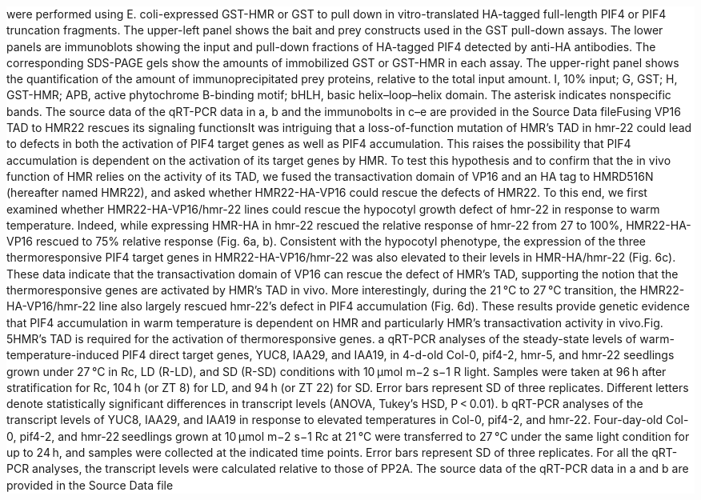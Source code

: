 were performed using E. coli-expressed GST-HMR or GST to pull down in vitro-translated HA-tagged full-length PIF4 or PIF4 truncation fragments. The upper-left panel shows the bait and prey constructs used in the GST pull-down assays. The lower panels are immunoblots showing the input and pull-down fractions of HA-tagged PIF4 detected by anti-HA antibodies. The corresponding SDS-PAGE gels show the amounts of immobilized GST or GST-HMR in each assay. The upper-right panel shows the quantification of the amount of immunoprecipitated prey proteins, relative to the total input amount. I, 10% input; G, GST; H, GST-HMR; APB, active phytochrome B-binding motif; bHLH, basic helix–loop–helix domain. The asterisk indicates nonspecific bands. The source data of the qRT-PCR data in a, b and the immunobolts in c–e are provided in the Source Data fileFusing VP16 TAD to HMR22 rescues its signaling functionsIt was intriguing that a loss-of-function mutation of HMR’s TAD in hmr-22 could lead to defects in both the activation of PIF4 target genes as well as PIF4 accumulation. This raises the possibility that PIF4 accumulation is dependent on the activation of its target genes by HMR. To test this hypothesis and to confirm that the in vivo function of HMR relies on the activity of its TAD, we fused the transactivation domain of VP16 and an HA tag to HMRD516N (hereafter named HMR22), and asked whether HMR22-HA-VP16 could rescue the defects of HMR22. To this end, we first examined whether HMR22-HA-VP16/hmr-22 lines could rescue the hypocotyl growth defect of hmr-22 in response to warm temperature. Indeed, while expressing HMR-HA in hmr-22 rescued the relative response of hmr-22 from 27 to 100%, HMR22-HA-VP16 rescued to 75% relative response (Fig. 6a, b). Consistent with the hypocotyl phenotype, the expression of the three thermoresponsive PIF4 target genes in HMR22-HA-VP16/hmr-22 was also elevated to their levels in HMR-HA/hmr-22 (Fig. 6c). These data indicate that the transactivation domain of VP16 can rescue the defect of HMR’s TAD, supporting the notion that the thermoresponsive genes are activated by HMR’s TAD in vivo. More interestingly, during the 21 °C to 27 °C transition, the HMR22-HA-VP16/hmr-22 line also largely rescued hmr-22’s defect in PIF4 accumulation (Fig. 6d). These results provide genetic evidence that PIF4 accumulation in warm temperature is dependent on HMR and particularly HMR’s transactivation activity in vivo.Fig. 5HMR’s TAD is required for the activation of thermoresponsive genes. a qRT-PCR analyses of the steady-state levels of warm-temperature-induced PIF4 direct target genes, YUC8, IAA29, and IAA19, in 4-d-old Col-0, pif4-2, hmr-5, and hmr-22 seedlings grown under 27 °C in Rc, LD (R-LD), and SD (R-SD) conditions with 10 μmol m−2 s−1 R light. Samples were taken at 96 h after stratification for Rc, 104 h (or ZT 8) for LD, and 94 h (or ZT 22) for SD. Error bars represent SD of three replicates. Different letters denote statistically significant differences in transcript levels (ANOVA, Tukey’s HSD, P < 0.01). b qRT-PCR analyses of the transcript levels of YUC8, IAA29, and IAA19 in response to elevated temperatures in Col-0, pif4-2, and hmr-22. Four-day-old Col-0, pif4-2, and hmr-22 seedlings grown at 10 μmol m−2 s−1 Rc at 21 °C were transferred to 27 °C under the same light condition for up to 24 h, and samples were collected at the indicated time points. Error bars represent SD of three replicates. For all the qRT-PCR analyses, the transcript levels were calculated relative to those of PP2A. The source data of the qRT-PCR data in a and b are provided in the Source Data file
